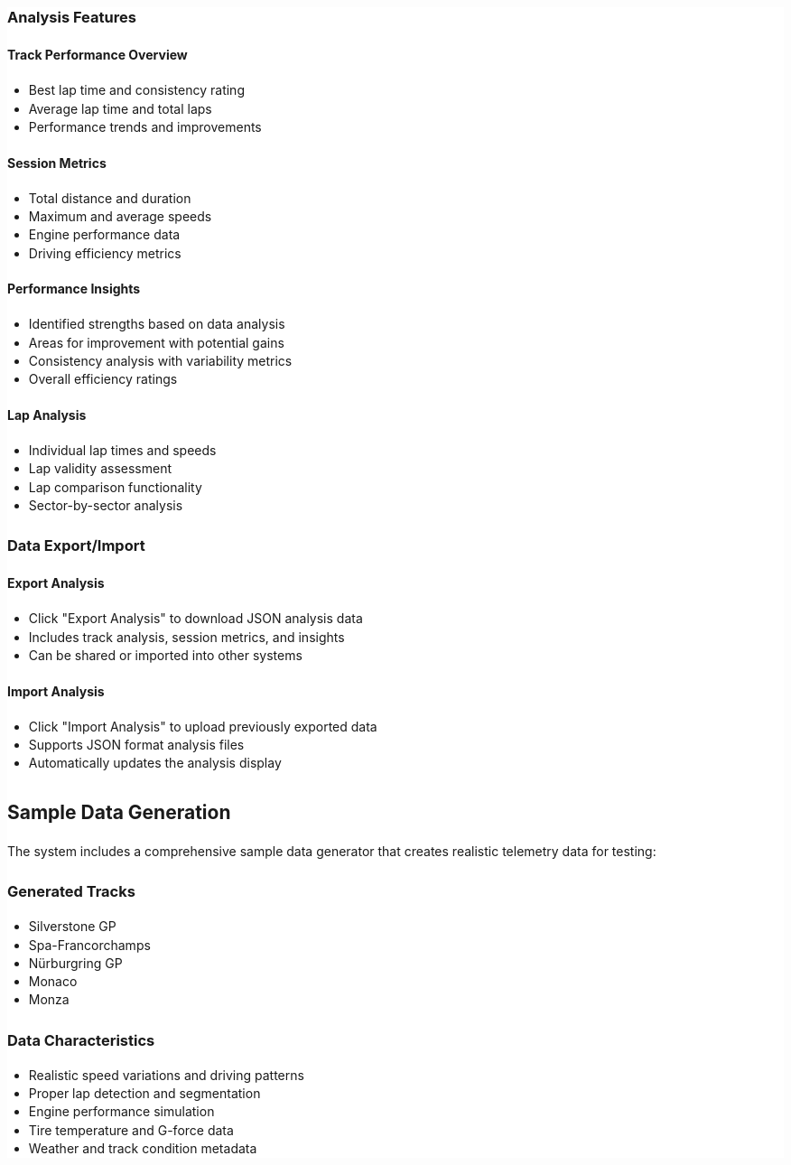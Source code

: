 ### Analysis Features

#### Track Performance Overview
- Best lap time and consistency rating
- Average lap time and total laps
- Performance trends and improvements

#### Session Metrics
- Total distance and duration
- Maximum and average speeds
- Engine performance data
- Driving efficiency metrics

#### Performance Insights
- Identified strengths based on data analysis
- Areas for improvement with potential gains
- Consistency analysis with variability metrics
- Overall efficiency ratings

#### Lap Analysis
- Individual lap times and speeds
- Lap validity assessment
- Lap comparison functionality
- Sector-by-sector analysis

### Data Export/Import

#### Export Analysis
- Click "Export Analysis" to download JSON analysis data
- Includes track analysis, session metrics, and insights
- Can be shared or imported into other systems

#### Import Analysis
- Click "Import Analysis" to upload previously exported data
- Supports JSON format analysis files
- Automatically updates the analysis display

## Sample Data Generation

The system includes a comprehensive sample data generator that creates realistic telemetry data for testing:

### Generated Tracks
- Silverstone GP
- Spa-Francorchamps
- Nürburgring GP
- Monaco
- Monza

### Data Characteristics
- Realistic speed variations and driving patterns
- Proper lap detection and segmentation
- Engine performance simulation
- Tire temperature and G-force data
- Weather and track condition metadata
